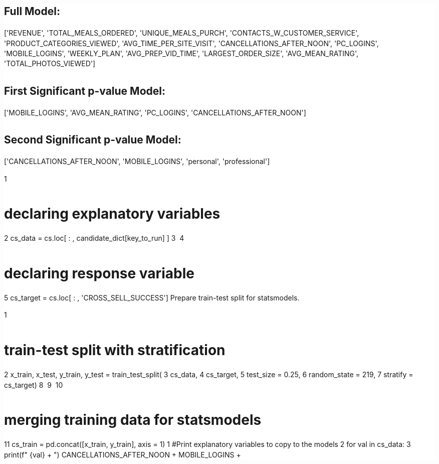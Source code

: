Full Model:
-----------
['REVENUE', 'TOTAL_MEALS_ORDERED', 'UNIQUE_MEALS_PURCH', 'CONTACTS_W_CUSTOMER_SERVICE', 'PRODUCT_CATEGORIES_VIEWED', 'AVG_TIME_PER_SITE_VISIT', 'CANCELLATIONS_AFTER_NOON', 'PC_LOGINS', 'MOBILE_LOGINS', 'WEEKLY_PLAN', 'AVG_PREP_VID_TIME', 'LARGEST_ORDER_SIZE', 'AVG_MEAN_RATING', 'TOTAL_PHOTOS_VIEWED']


First Significant p-value Model:
--------------------------------
['MOBILE_LOGINS', 'AVG_MEAN_RATING', 'PC_LOGINS', 'CANCELLATIONS_AFTER_NOON']


Second Significant p-value Model:
---------------------------------
['CANCELLATIONS_AFTER_NOON', 'MOBILE_LOGINS', 'personal', 'professional']

1
# declaring explanatory variables
2
cs_data   = cs.loc[ : , candidate_dict[key_to_run] ]
3
​
4
# declaring response variable
5
cs_target = cs.loc[ : , 'CROSS_SELL_SUCCESS']
Prepare train-test split for statsmodels.

1
# train-test split with stratification
2
x_train, x_test, y_train, y_test = train_test_split(
3
            cs_data,
4
            cs_target,
5
            test_size    = 0.25,
6
            random_state = 219,
7
            stratify     = cs_target)
8
​
9
​
10
# merging training data for statsmodels
11
cs_train = pd.concat([x_train, y_train], axis = 1)
1
#Print explanatory variables to copy to the models
2
for val in cs_data:
3
    print(f" {val} + ")
 CANCELLATIONS_AFTER_NOON + 
 MOBILE_LOGINS + 